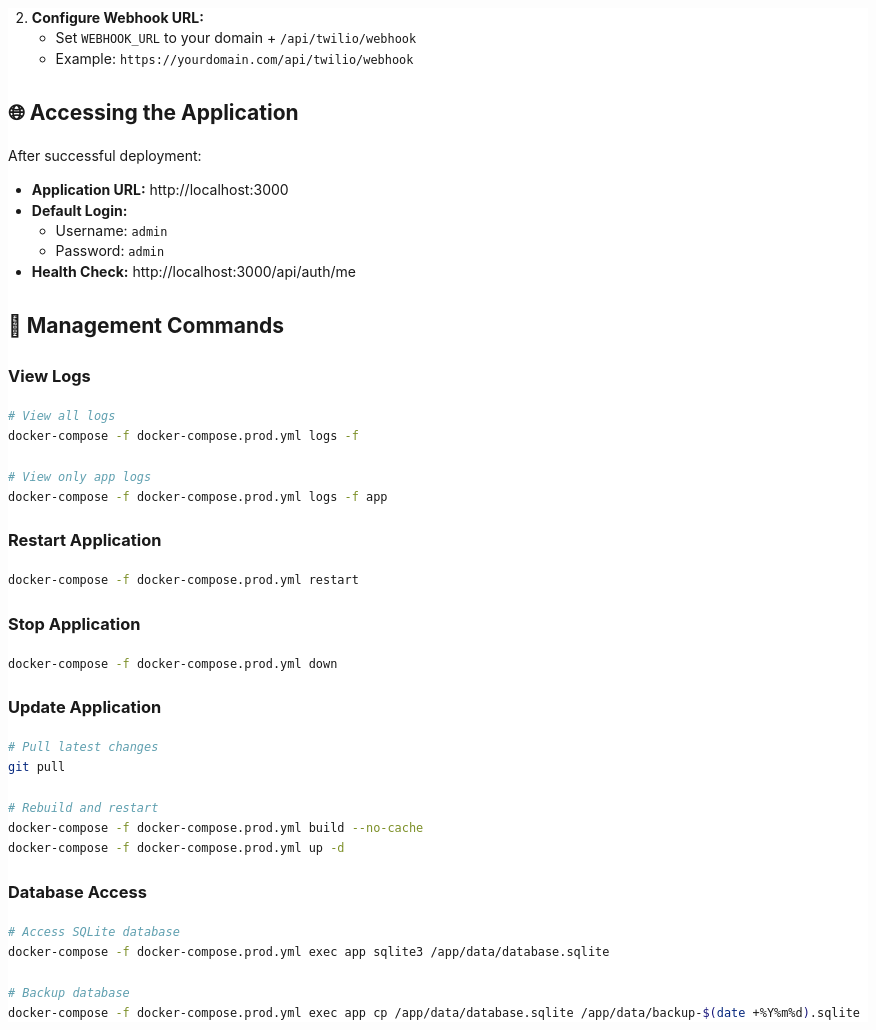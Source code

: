 2. **Configure Webhook URL:**
   - Set `WEBHOOK_URL` to your domain + `/api/twilio/webhook`
   - Example: `https://yourdomain.com/api/twilio/webhook`

## 🌐 Accessing the Application

After successful deployment:

- **Application URL:** http://localhost:3000
- **Default Login:** 
  - Username: `admin`
  - Password: `admin`
- **Health Check:** http://localhost:3000/api/auth/me

## 🔧 Management Commands

### View Logs
```bash
# View all logs
docker-compose -f docker-compose.prod.yml logs -f

# View only app logs
docker-compose -f docker-compose.prod.yml logs -f app
```

### Restart Application
```bash
docker-compose -f docker-compose.prod.yml restart
```

### Stop Application
```bash
docker-compose -f docker-compose.prod.yml down
```

### Update Application
```bash
# Pull latest changes
git pull

# Rebuild and restart
docker-compose -f docker-compose.prod.yml build --no-cache
docker-compose -f docker-compose.prod.yml up -d
```

### Database Access
```bash
# Access SQLite database
docker-compose -f docker-compose.prod.yml exec app sqlite3 /app/data/database.sqlite

# Backup database
docker-compose -f docker-compose.prod.yml exec app cp /app/data/database.sqlite /app/data/backup-$(date +%Y%m%d).sqlite
```
